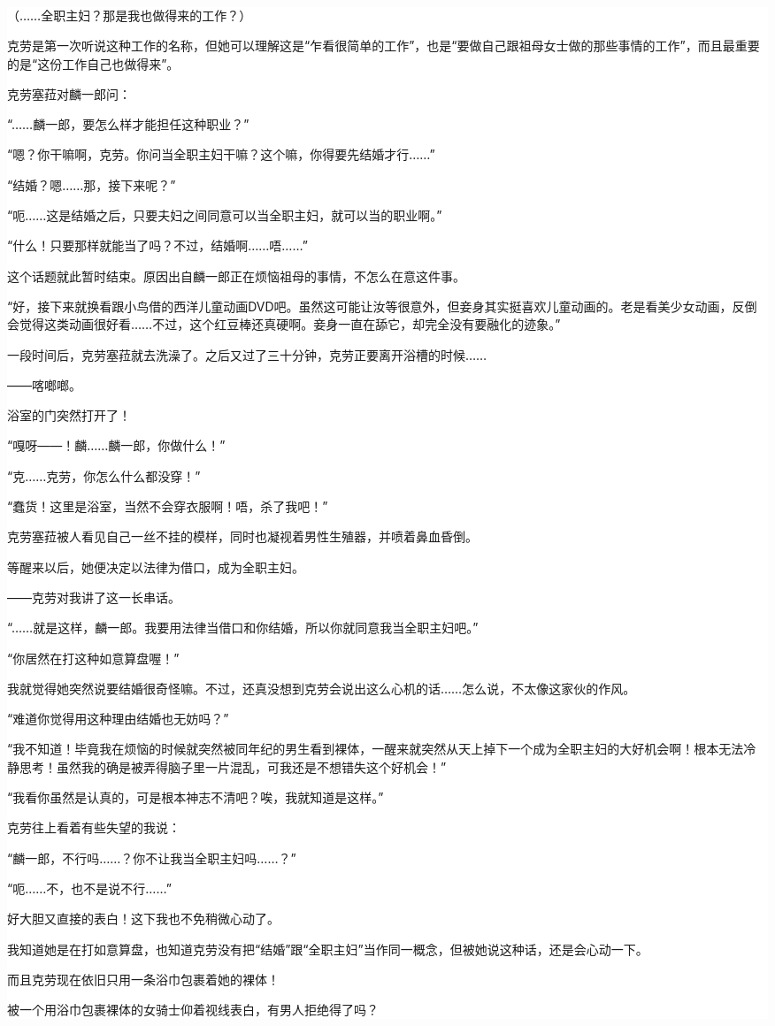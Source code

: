 （……全职主妇？那是我也做得来的工作？）

克劳是第一次听说这种工作的名称，但她可以理解这是“乍看很简单的工作”，也是“要做自己跟祖母女士做的那些事情的工作”，而且最重要的是“这份工作自己也做得来”。

克劳塞菈对麟一郎问：

“……麟一郎，要怎么样才能担任这种职业？”

“嗯？你干嘛啊，克劳。你问当全职主妇干嘛？这个嘛，你得要先结婚才行……”

“结婚？嗯……那，接下来呢？”

“呃……这是结婚之后，只要夫妇之间同意可以当全职主妇，就可以当的职业啊。”

“什么！只要那样就能当了吗？不过，结婚啊……唔……”

这个话题就此暂时结束。原因出自麟一郎正在烦恼祖母的事情，不怎么在意这件事。

“好，接下来就换看跟小鸟借的西洋儿童动画DVD吧。虽然这可能让汝等很意外，但妾身其实挺喜欢儿童动画的。老是看美少女动画，反倒会觉得这类动画很好看……不过，这个红豆棒还真硬啊。妾身一直在舔它，却完全没有要融化的迹象。”

一段时间后，克劳塞菈就去洗澡了。之后又过了三十分钟，克劳正要离开浴槽的时候……

——喀啷啷。

浴室的门突然打开了！

“嘎呀——！麟……麟一郎，你做什么！”

“克……克劳，你怎么什么都没穿！”

“蠢货！这里是浴室，当然不会穿衣服啊！唔，杀了我吧！”

克劳塞菈被人看见自己一丝不挂的模样，同时也凝视着男性生殖器，并喷着鼻血昏倒。

等醒来以后，她便决定以法律为借口，成为全职主妇。

——克劳对我讲了这一长串话。

“……就是这样，麟一郎。我要用法律当借口和你结婚，所以你就同意我当全职主妇吧。”

“你居然在打这种如意算盘喔！”

我就觉得她突然说要结婚很奇怪嘛。不过，还真没想到克劳会说出这么心机的话……怎么说，不太像这家伙的作风。

“难道你觉得用这种理由结婚也无妨吗？”

“我不知道！毕竟我在烦恼的时候就突然被同年纪的男生看到裸体，一醒来就突然从天上掉下一个成为全职主妇的大好机会啊！根本无法冷静思考！虽然我的确是被弄得脑子里一片混乱，可我还是不想错失这个好机会！”

“我看你虽然是认真的，可是根本神志不清吧？唉，我就知道是这样。”

克劳往上看着有些失望的我说：

“麟一郎，不行吗……？你不让我当全职主妇吗……？”

“呃……不，也不是说不行……”

好大胆又直接的表白！这下我也不免稍微心动了。

我知道她是在打如意算盘，也知道克劳没有把“结婚”跟“全职主妇”当作同一概念，但被她说这种话，还是会心动一下。

而且克劳现在依旧只用一条浴巾包裹着她的裸体！

被一个用浴巾包裹裸体的女骑士仰着视线表白，有男人拒绝得了吗？
